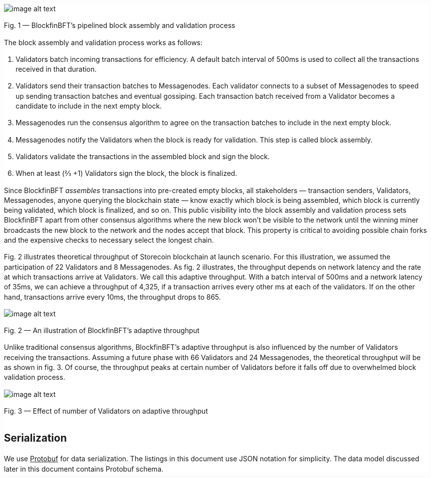 ![image alt text](pipeline.png)

Fig. 1 — BlockfinBFT’s pipelined block assembly and validation process

The block assembly and validation process works as follows:

1. Validators batch incoming transactions for efficiency. A default batch interval of 500ms is used to collect all the transactions received in that duration. 

2. Validators send their transaction batches to Messagenodes. Each validator connects to a subset of Messagenodes to speed up sending transaction batches and eventual gossiping. Each transaction batch received from a Validator becomes a candidate to include in the next empty block.

3. Messagenodes run the consensus algorithm to agree on the transaction batches to include in the next empty block.

4. Messagenodes notify the Validators when the block is ready for validation. This step is called block assembly.

5. Validators validate the transactions in the assembled block and sign the block.

6. When at least (⅔ +1) Validators sign the block, the block is finalized.

Since BlockfinBFT *assembles* transactions into pre-created empty blocks, all stakeholders — transaction senders, Validators, Messagenodes, anyone querying the blockchain state — know exactly which block is being assembled, which block is currently being validated, which block is finalized, and so on. This public visibility into the block assembly and validation process sets BlockfinBFT apart from other consensus algorithms where the new block won’t be visible to the network until the winning miner broadcasts the new block to the network and the nodes accept that block. This property is critical to avoiding possible chain forks and the expensive checks to necessary select the longest chain.

Fig. 2 illustrates theoretical throughput of Storecoin blockchain at launch scenario. For this illustration, we assumed the participation of 22 Validators and 8 Messagenodes. As fig. 2 illustrates, the throughput depends on network latency and the rate at which transactions arrive at Validators. We call this adaptive throughput. With a batch interval of 500ms and a network latency of 35ms, we can achieve a throughput of 4,325, if a transaction arrives every other ms at each of the validators. If on the other hand, transactions arrive every 10ms, the throughput drops to 865. 

![image alt text](launch_tps.png)

Fig. 2 — An illustration of BlockfinBFT’s adaptive throughput 

Unlike traditional consensus algorithms, BlockfinBFT’s adaptive throughput is also influenced by the number of Validators receiving the transactions. Assuming a future phase with 66 Validators and 24 Messagenodes, the theoretical throughput will be as shown in fig. 3. Of course, the throughput peaks at certain number of Validators before it falls off due to overwhelmed block validation process. 

![image alt text](phase3_tps.png)

Fig. 3 — Effect of number of Validators on adaptive throughput

## Serialization

We use [Protobuf](https://developers.google.com/protocol-buffers/) for data serialization. The listings in this document use JSON notation for simplicity. The data model discussed later in this document contains Protobuf schema. 
